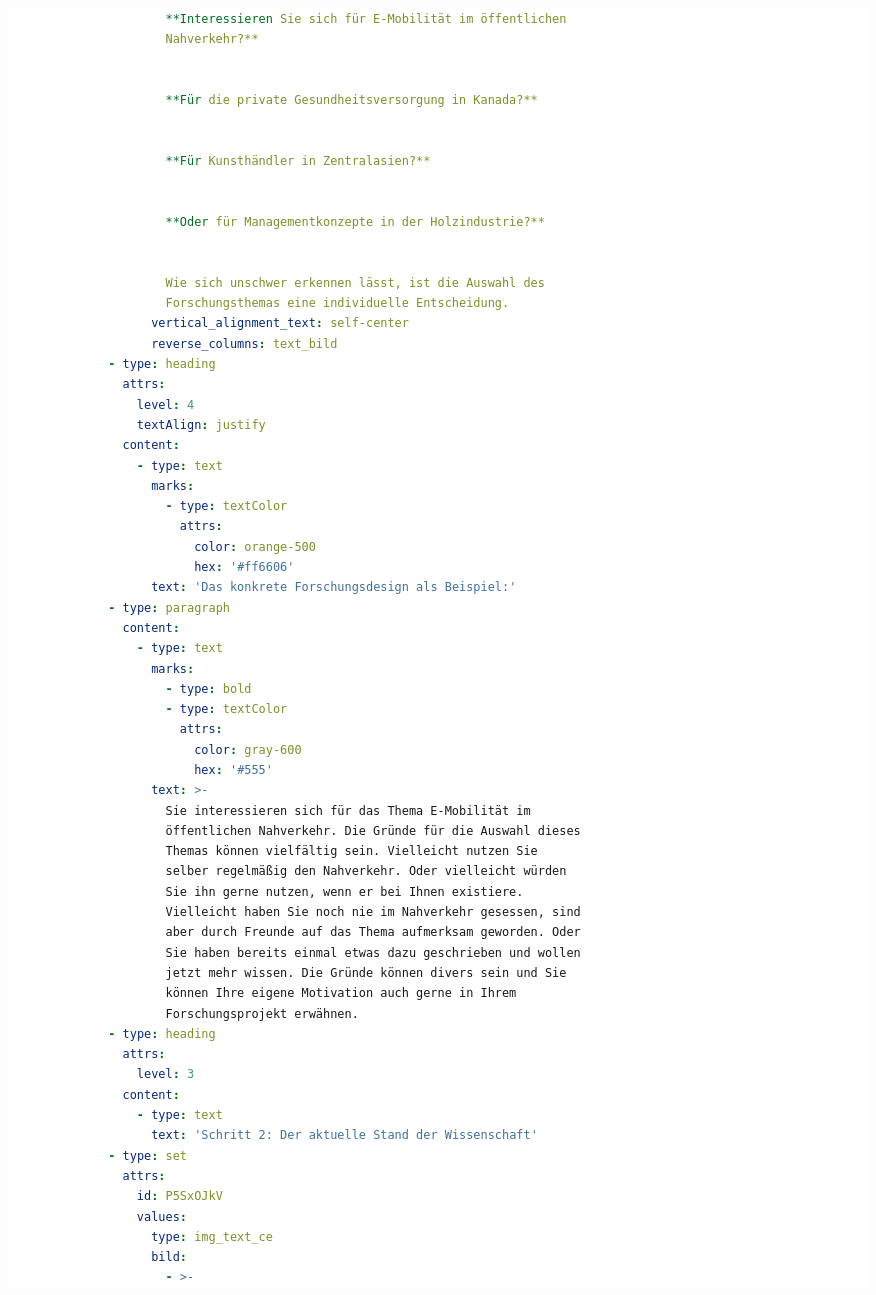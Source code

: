 ```yaml
                      **Interessieren Sie sich für E-Mobilität im öffentlichen
                      Nahverkehr?**


                      **Für die private Gesundheitsversorgung in Kanada?**


                      **Für Kunsthändler in Zentralasien?**


                      **Oder für Managementkonzepte in der Holzindustrie?**


                      Wie sich unschwer erkennen lässt, ist die Auswahl des
                      Forschungsthemas eine individuelle Entscheidung.
                    vertical_alignment_text: self-center
                    reverse_columns: text_bild
              - type: heading
                attrs:
                  level: 4
                  textAlign: justify
                content:
                  - type: text
                    marks:
                      - type: textColor
                        attrs:
                          color: orange-500
                          hex: '#ff6606'
                    text: 'Das konkrete Forschungsdesign als Beispiel:'
              - type: paragraph
                content:
                  - type: text
                    marks:
                      - type: bold
                      - type: textColor
                        attrs:
                          color: gray-600
                          hex: '#555'
                    text: >-
                      Sie interessieren sich für das Thema E-Mobilität im
                      öffentlichen Nahverkehr. Die Gründe für die Auswahl dieses
                      Themas können vielfältig sein. Vielleicht nutzen Sie
                      selber regelmäßig den Nahverkehr. Oder vielleicht würden
                      Sie ihn gerne nutzen, wenn er bei Ihnen existiere.
                      Vielleicht haben Sie noch nie im Nahverkehr gesessen, sind
                      aber durch Freunde auf das Thema aufmerksam geworden. Oder
                      Sie haben bereits einmal etwas dazu geschrieben und wollen
                      jetzt mehr wissen. Die Gründe können divers sein und Sie
                      können Ihre eigene Motivation auch gerne in Ihrem
                      Forschungsprojekt erwähnen.
              - type: heading
                attrs:
                  level: 3
                content:
                  - type: text
                    text: 'Schritt 2: Der aktuelle Stand der Wissenschaft'
              - type: set
                attrs:
                  id: P5SxOJkV
                  values:
                    type: img_text_ce
                    bild:
                      - >-
```